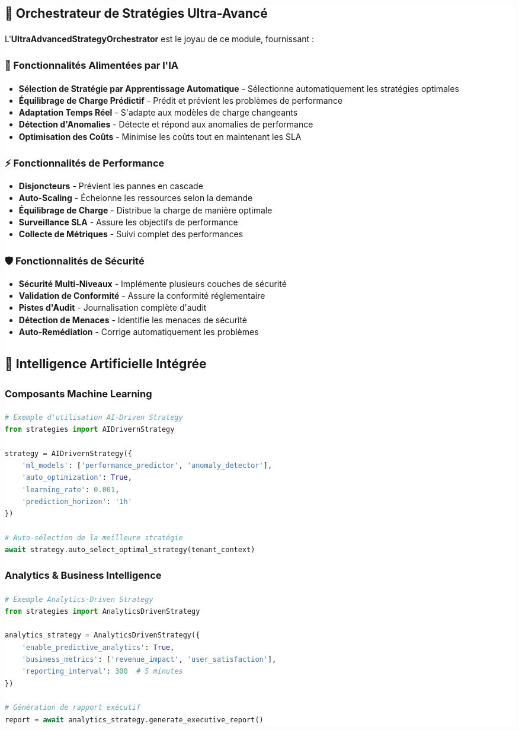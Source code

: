 ## 🤖 Orchestrateur de Stratégies Ultra-Avancé

L'**UltraAdvancedStrategyOrchestrator** est le joyau de ce module, fournissant :

### 🧠 Fonctionnalités Alimentées par l'IA
- **Sélection de Stratégie par Apprentissage Automatique** - Sélectionne automatiquement les stratégies optimales
- **Équilibrage de Charge Prédictif** - Prédit et prévient les problèmes de performance
- **Adaptation Temps Réel** - S'adapte aux modèles de charge changeants
- **Détection d'Anomalies** - Détecte et répond aux anomalies de performance
- **Optimisation des Coûts** - Minimise les coûts tout en maintenant les SLA

### ⚡ Fonctionnalités de Performance
- **Disjoncteurs** - Prévient les pannes en cascade
- **Auto-Scaling** - Échelonne les ressources selon la demande
- **Équilibrage de Charge** - Distribue la charge de manière optimale
- **Surveillance SLA** - Assure les objectifs de performance
- **Collecte de Métriques** - Suivi complet des performances

### 🛡️ Fonctionnalités de Sécurité
- **Sécurité Multi-Niveaux** - Implémente plusieurs couches de sécurité
- **Validation de Conformité** - Assure la conformité réglementaire
- **Pistes d'Audit** - Journalisation complète d'audit
- **Détection de Menaces** - Identifie les menaces de sécurité
- **Auto-Remédiation** - Corrige automatiquement les problèmes

## 🧠 Intelligence Artificielle Intégrée

### Composants Machine Learning

```python
# Exemple d'utilisation AI-Driven Strategy
from strategies import AIDrivernStrategy

strategy = AIDrivernStrategy({
    'ml_models': ['performance_predictor', 'anomaly_detector'],
    'auto_optimization': True,
    'learning_rate': 0.001,
    'prediction_horizon': '1h'
})

# Auto-sélection de la meilleure stratégie
await strategy.auto_select_optimal_strategy(tenant_context)
```

### Analytics & Business Intelligence

```python
# Exemple Analytics-Driven Strategy
from strategies import AnalyticsDrivenStrategy

analytics_strategy = AnalyticsDrivenStrategy({
    'enable_predictive_analytics': True,
    'business_metrics': ['revenue_impact', 'user_satisfaction'],
    'reporting_interval': 300  # 5 minutes
})

# Génération de rapport exécutif
report = await analytics_strategy.generate_executive_report()
```
